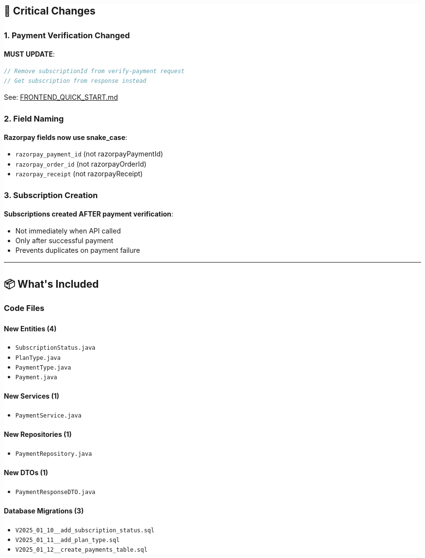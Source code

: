 
## 🚨 Critical Changes

### 1. Payment Verification Changed

**MUST UPDATE**:
```javascript
// Remove subscriptionId from verify-payment request
// Get subscription from response instead
```

See: [FRONTEND_QUICK_START.md](FRONTEND_QUICK_START.md)

### 2. Field Naming

**Razorpay fields now use snake_case**:
- `razorpay_payment_id` (not razorpayPaymentId)
- `razorpay_order_id` (not razorpayOrderId)
- `razorpay_receipt` (not razorpayReceipt)

### 3. Subscription Creation

**Subscriptions created AFTER payment verification**:
- Not immediately when API called
- Only after successful payment
- Prevents duplicates on payment failure

---

## 📦 What's Included

### Code Files

#### New Entities (4)
- `SubscriptionStatus.java`
- `PlanType.java`
- `PaymentType.java`
- `Payment.java`

#### New Services (1)
- `PaymentService.java`

#### New Repositories (1)
- `PaymentRepository.java`

#### New DTOs (1)
- `PaymentResponseDTO.java`

#### Database Migrations (3)
- `V2025_01_10__add_subscription_status.sql`
- `V2025_01_11__add_plan_type.sql`
- `V2025_01_12__create_payments_table.sql`

